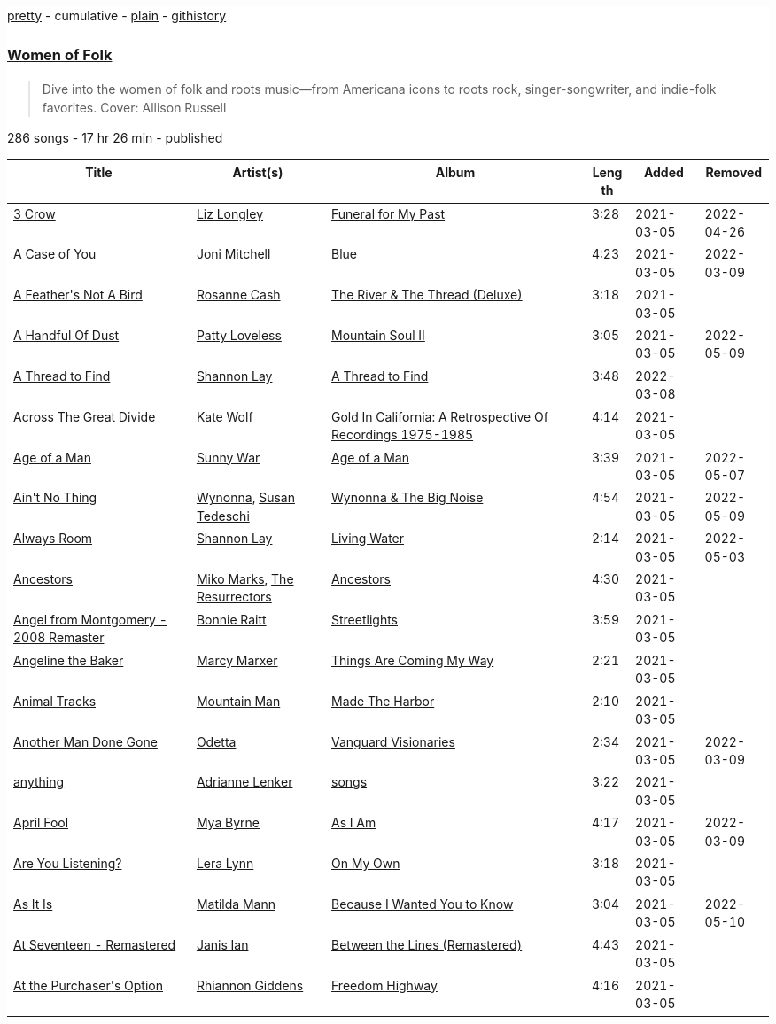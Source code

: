 [pretty](/playlists/pretty/37i9dQZF1DWSIcimvN18p3.md) - cumulative - [plain](/playlists/plain/37i9dQZF1DWSIcimvN18p3) - [githistory](https://github.githistory.xyz/mackorone/spotify-playlist-archive/blob/main/playlists/plain/37i9dQZF1DWSIcimvN18p3)

### [Women of Folk](https://open.spotify.com/playlist/37i9dQZF1DWSIcimvN18p3)

> Dive into the women of folk and roots music—from Americana icons to roots rock, singer\-songwriter, and indie\-folk favorites\. Cover: Allison Russell

286 songs - 17 hr 26 min - [published](https://open.spotify.com/playlist/189GjBlA83HumNay4qpApT)

| Title | Artist(s) | Album | Length | Added | Removed |
|---|---|---|---|---|---|
| [3 Crow](https://open.spotify.com/track/0cPoclGkGpbGEcbOH7K80P) | [Liz Longley](https://open.spotify.com/artist/1qImAIy1ZVCgR5KD88QXkr) | [Funeral for My Past](https://open.spotify.com/album/2rtING8KxtmLyi9PPgqwn8) | 3:28 | 2021-03-05 | 2022-04-26 |
| [A Case of You](https://open.spotify.com/track/7shVwhUdVbHpykOfbzvDc1) | [Joni Mitchell](https://open.spotify.com/artist/5hW4L92KnC6dX9t7tYM4Ve) | [Blue](https://open.spotify.com/album/1vz94WpXDVYIEGja8cjFNa) | 4:23 | 2021-03-05 | 2022-03-09 |
| [A Feather's Not A Bird](https://open.spotify.com/track/2GVnWRdLxud7OJBlvD4AFP) | [Rosanne Cash](https://open.spotify.com/artist/6lx6XS8umFqYRVbBErx9fE) | [The River & The Thread \(Deluxe\)](https://open.spotify.com/album/5TyZEJV1RvYB6qdbDXHvKF) | 3:18 | 2021-03-05 |  |
| [A Handful Of Dust](https://open.spotify.com/track/5ln7dkBOLQujymILjlaGMH) | [Patty Loveless](https://open.spotify.com/artist/6SFUC6ORDCIBqPssCBpeHT) | [Mountain Soul II](https://open.spotify.com/album/6QbK9UPinpcmvzoBiJsqcy) | 3:05 | 2021-03-05 | 2022-05-09 |
| [A Thread to Find](https://open.spotify.com/track/3YQP3UTH8mLBS5bpaZAsyE) | [Shannon Lay](https://open.spotify.com/artist/1Kssd2mp7BMKGZUUKncUt6) | [A Thread to Find](https://open.spotify.com/album/4jxZ8wm6AfkNUVDPmmT6Ua) | 3:48 | 2022-03-08 |  |
| [Across The Great Divide](https://open.spotify.com/track/3JLjkGnJ8e7hN7tNsIFtpM) | [Kate Wolf](https://open.spotify.com/artist/0WisBVzWAcOpZtdUf23TiC) | [Gold In California: A Retrospective Of Recordings 1975\-1985](https://open.spotify.com/album/4S1nk9nQzrLntn5NR09mze) | 4:14 | 2021-03-05 |  |
| [Age of a Man](https://open.spotify.com/track/5a7MZfX2tiMutNSeb9uPTF) | [Sunny War](https://open.spotify.com/artist/01GKiTphQwz4guZQntMha8) | [Age of a Man](https://open.spotify.com/album/4YkgnuMVviUv1MMp6w5gaU) | 3:39 | 2021-03-05 | 2022-05-07 |
| [Ain't No Thing](https://open.spotify.com/track/72MfkLKyEXmFT8awGhlE5i) | [Wynonna](https://open.spotify.com/artist/4yiXkMbxDIZ3jgEG89NSC1), [Susan Tedeschi](https://open.spotify.com/artist/5Ws3s6lSP4Un8kQf8CrAta) | [Wynonna & The Big Noise](https://open.spotify.com/album/7Fuk4zDnEJxnSGtjihpWOA) | 4:54 | 2021-03-05 | 2022-05-09 |
| [Always Room](https://open.spotify.com/track/74nuuKLWKLboj141dT2vBV) | [Shannon Lay](https://open.spotify.com/artist/1Kssd2mp7BMKGZUUKncUt6) | [Living Water](https://open.spotify.com/album/3UirGXBKa2VVuip8JPlBpd) | 2:14 | 2021-03-05 | 2022-05-03 |
| [Ancestors](https://open.spotify.com/track/2ILNpVJ177m2QOGZUaUxHb) | [Miko Marks](https://open.spotify.com/artist/2pkqyjrPhrzJcdhwN80kAs), [The Resurrectors](https://open.spotify.com/artist/6JClEpHPvEsfw4Ke5VhbX5) | [Ancestors](https://open.spotify.com/album/3aWCveWoOV0ELaCK5SKrEr) | 4:30 | 2021-03-05 |  |
| [Angel from Montgomery \- 2008 Remaster](https://open.spotify.com/track/6JssQFiBCi6ZcE6060S9A7) | [Bonnie Raitt](https://open.spotify.com/artist/4KDyYWR7IpxZ7xrdYbKrqY) | [Streetlights](https://open.spotify.com/album/3FEpG9aXxEwWfdpHeCScvO) | 3:59 | 2021-03-05 |  |
| [Angeline the Baker](https://open.spotify.com/track/3Qd1bpZr9DeYXkJxegeqdD) | [Marcy Marxer](https://open.spotify.com/artist/4e8XsLK4AjKKDeUi1Ui4R1) | [Things Are Coming My Way](https://open.spotify.com/album/1A4cTYVAQAOtWtiDekaaC9) | 2:21 | 2021-03-05 |  |
| [Animal Tracks](https://open.spotify.com/track/34Yfp4CErILcXDkLty1EZa) | [Mountain Man](https://open.spotify.com/artist/5kmPNusdo1mCTyz4u1uEGm) | [Made The Harbor](https://open.spotify.com/album/67aVWwFKfxnRaLJWJvsSM3) | 2:10 | 2021-03-05 |  |
| [Another Man Done Gone](https://open.spotify.com/track/1up6mYFK1wmVgbaZlhWHSk) | [Odetta](https://open.spotify.com/artist/2wkz8hACugzAvF0voupg3H) | [Vanguard Visionaries](https://open.spotify.com/album/1dyDN4uEs4wES4R314WnLo) | 2:34 | 2021-03-05 | 2022-03-09 |
| [anything](https://open.spotify.com/track/4PwWESSlTwzvw9B7bmtTLS) | [Adrianne Lenker](https://open.spotify.com/artist/4aKWmkWAKviFlyvHYPTNQY) | [songs](https://open.spotify.com/album/2Qt8Z1LB3Fsrf6nhBNsvUJ) | 3:22 | 2021-03-05 |  |
| [April Fool](https://open.spotify.com/track/74iJ7SgaoBX3ROnttgiS4Y) | [Mya Byrne](https://open.spotify.com/artist/0dcndkmyjWKrGJfOb0APAi) | [As I Am](https://open.spotify.com/album/7xuXH92fhY4HXUnCxuoX9t) | 4:17 | 2021-03-05 | 2022-03-09 |
| [Are You Listening?](https://open.spotify.com/track/5ZNQIN9dgNa3oz1yL1jyfn) | [Lera Lynn](https://open.spotify.com/artist/2iul6etLF5hjjpxo43rzz7) | [On My Own](https://open.spotify.com/album/13rYbd9GeZgppQkgWB4M0H) | 3:18 | 2021-03-05 |  |
| [As It Is](https://open.spotify.com/track/3nqhacrhmERFCAO6YTCAMB) | [Matilda Mann](https://open.spotify.com/artist/76oY04bOzECod3aGVTDtzu) | [Because I Wanted You to Know](https://open.spotify.com/album/4t4kHyQ0DvmfYYHJITb9l8) | 3:04 | 2021-03-05 | 2022-05-10 |
| [At Seventeen \- Remastered](https://open.spotify.com/track/7wJpqjqk8QbHpCakY1ZacY) | [Janis Ian](https://open.spotify.com/artist/5c9uFWpZY2MTlk7Rft0tgp) | [Between the Lines \(Remastered\)](https://open.spotify.com/album/6RjDm4cjV3MFndKrpLUxpO) | 4:43 | 2021-03-05 |  |
| [At the Purchaser's Option](https://open.spotify.com/track/5RmAtT0VaKttU0Eybo6ZWA) | [Rhiannon Giddens](https://open.spotify.com/artist/1EI0NtLHoh9KBziYCeN1vM) | [Freedom Highway](https://open.spotify.com/album/1CVuPxNHwY5ORJ8MhjD0UB) | 4:16 | 2021-03-05 |  |